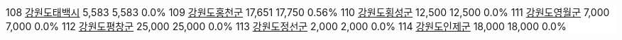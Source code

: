   <tr class="item">
    <td>108</td>
    <td><a href="/apt/강원도태백시">강원도태백시</a></td>
    <td>5,583</td>
    <td>5,583</td>
    <td>0.0%</td>
  </tr>

  <tr class="item">
    <td>109</td>
    <td><a href="/apt/강원도홍천군">강원도홍천군</a></td>
    <td>17,651</td>
    <td>17,750</td>
    <td>0.56%</td>
  </tr>

  <tr class="item">
    <td>110</td>
    <td><a href="/apt/강원도횡성군">강원도횡성군</a></td>
    <td>12,500</td>
    <td>12,500</td>
    <td>0.0%</td>
  </tr>

  <tr class="item">
    <td>111</td>
    <td><a href="/apt/강원도영월군">강원도영월군</a></td>
    <td>7,000</td>
    <td>7,000</td>
    <td>0.0%</td>
  </tr>

  <tr class="item">
    <td>112</td>
    <td><a href="/apt/강원도평창군">강원도평창군</a></td>
    <td>25,000</td>
    <td>25,000</td>
    <td>0.0%</td>
  </tr>

  <tr class="item">
    <td>113</td>
    <td><a href="/apt/강원도정선군">강원도정선군</a></td>
    <td>2,000</td>
    <td>2,000</td>
    <td>0.0%</td>
  </tr>

  <tr class="item">
    <td>114</td>
    <td><a href="/apt/강원도인제군">강원도인제군</a></td>
    <td>18,000</td>
    <td>18,000</td>
    <td>0.0%</td>
  </tr>
